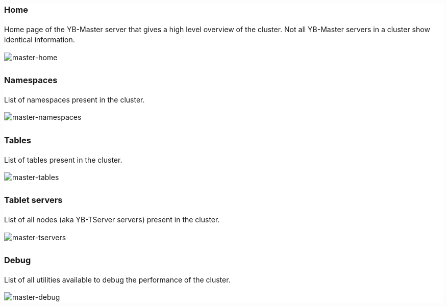 ### Home

Home page of the YB-Master server that gives a high level overview of the cluster. Not all YB-Master servers in a cluster show identical information.

![master-home](/images/admin/master-home-binary-with-tables.png)

### Namespaces

List of namespaces present in the cluster.

![master-namespaces](/images/admin/master-namespaces.png)

### Tables

List of tables present in the cluster.

![master-tables](/images/admin/master-tables.png)

### Tablet servers

List of all nodes (aka YB-TServer servers) present in the cluster.

![master-tservers](/images/admin/master-tservers-list-binary-with-tablets.png)

### Debug

List of all utilities available to debug the performance of the cluster.

![master-debug](/images/admin/master-debug.png)
